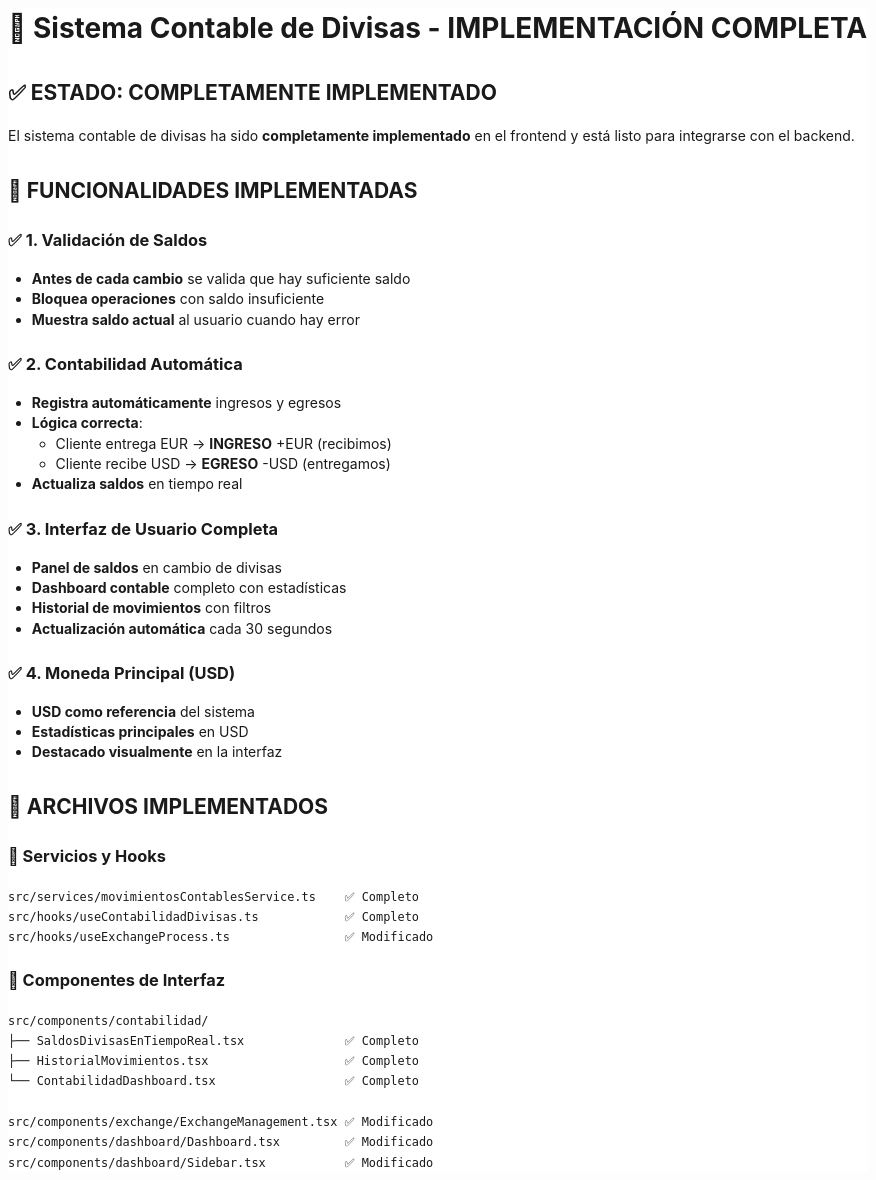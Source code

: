 # 🏦 Sistema Contable de Divisas - IMPLEMENTACIÓN COMPLETA

## ✅ ESTADO: COMPLETAMENTE IMPLEMENTADO

El sistema contable de divisas ha sido **completamente implementado** en el frontend y está listo para integrarse con el backend.

## 🎯 FUNCIONALIDADES IMPLEMENTADAS

### ✅ 1. Validación de Saldos

- **Antes de cada cambio** se valida que hay suficiente saldo
- **Bloquea operaciones** con saldo insuficiente
- **Muestra saldo actual** al usuario cuando hay error

### ✅ 2. Contabilidad Automática

- **Registra automáticamente** ingresos y egresos
- **Lógica correcta**:
  - Cliente entrega EUR → **INGRESO** +EUR (recibimos)
  - Cliente recibe USD → **EGRESO** -USD (entregamos)
- **Actualiza saldos** en tiempo real

### ✅ 3. Interfaz de Usuario Completa

- **Panel de saldos** en cambio de divisas
- **Dashboard contable** completo con estadísticas
- **Historial de movimientos** con filtros
- **Actualización automática** cada 30 segundos

### ✅ 4. Moneda Principal (USD)

- **USD como referencia** del sistema
- **Estadísticas principales** en USD
- **Destacado visualmente** en la interfaz

## 📁 ARCHIVOS IMPLEMENTADOS

### 🔧 Servicios y Hooks

```
src/services/movimientosContablesService.ts    ✅ Completo
src/hooks/useContabilidadDivisas.ts            ✅ Completo
src/hooks/useExchangeProcess.ts                ✅ Modificado
```

### 🎨 Componentes de Interfaz

```
src/components/contabilidad/
├── SaldosDivisasEnTiempoReal.tsx              ✅ Completo
├── HistorialMovimientos.tsx                   ✅ Completo
└── ContabilidadDashboard.tsx                  ✅ Completo

src/components/exchange/ExchangeManagement.tsx ✅ Modificado
src/components/dashboard/Dashboard.tsx         ✅ Modificado
src/components/dashboard/Sidebar.tsx           ✅ Modificado
```
